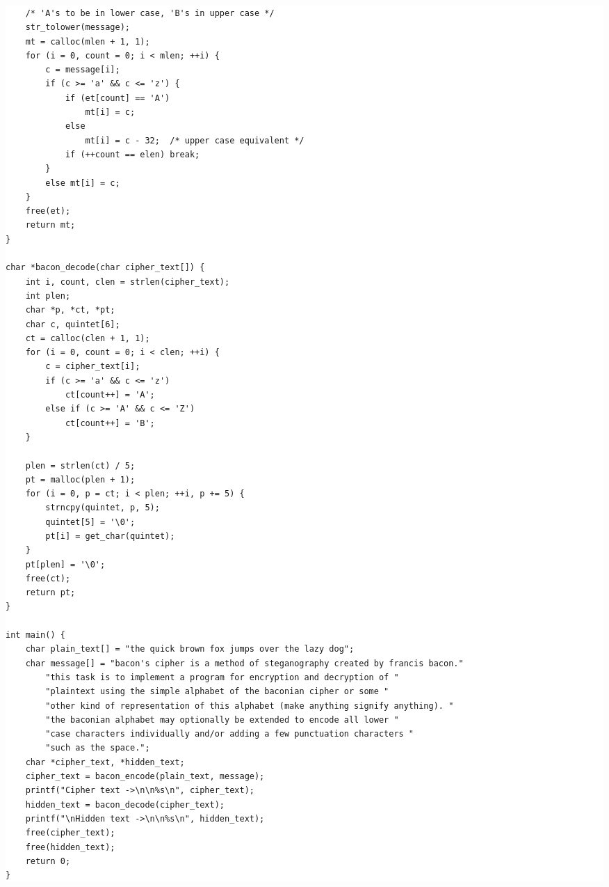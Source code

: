 ```c>#include <stdio.h
    /* 'A's to be in lower case, 'B's in upper case */
    str_tolower(message);
    mt = calloc(mlen + 1, 1);
    for (i = 0, count = 0; i < mlen; ++i) {
        c = message[i];
        if (c >= 'a' && c <= 'z') {
            if (et[count] == 'A')
                mt[i] = c;
            else
                mt[i] = c - 32;  /* upper case equivalent */
            if (++count == elen) break;
        }
        else mt[i] = c;
    }
    free(et);     
    return mt;
}

char *bacon_decode(char cipher_text[]) {
    int i, count, clen = strlen(cipher_text);
    int plen;
    char *p, *ct, *pt;
    char c, quintet[6];
    ct = calloc(clen + 1, 1);
    for (i = 0, count = 0; i < clen; ++i) {
        c = cipher_text[i];
        if (c >= 'a' && c <= 'z')
            ct[count++] = 'A';
        else if (c >= 'A' && c <= 'Z')
            ct[count++] = 'B';
    }

    plen = strlen(ct) / 5; 
    pt = malloc(plen + 1);
    for (i = 0, p = ct; i < plen; ++i, p += 5) {
        strncpy(quintet, p, 5);
        quintet[5] = '\0';
        pt[i] = get_char(quintet);
    }
    pt[plen] = '\0';
    free(ct);
    return pt;
} 

int main() {
    char plain_text[] = "the quick brown fox jumps over the lazy dog";
    char message[] = "bacon's cipher is a method of steganography created by francis bacon."
        "this task is to implement a program for encryption and decryption of "
        "plaintext using the simple alphabet of the baconian cipher or some "
        "other kind of representation of this alphabet (make anything signify anything). "
        "the baconian alphabet may optionally be extended to encode all lower "
        "case characters individually and/or adding a few punctuation characters "
        "such as the space.";
    char *cipher_text, *hidden_text;
    cipher_text = bacon_encode(plain_text, message);
    printf("Cipher text ->\n\n%s\n", cipher_text);
    hidden_text = bacon_decode(cipher_text);
    printf("\nHidden text ->\n\n%s\n", hidden_text);
    free(cipher_text);
    free(hidden_text);
    return 0;
}
```